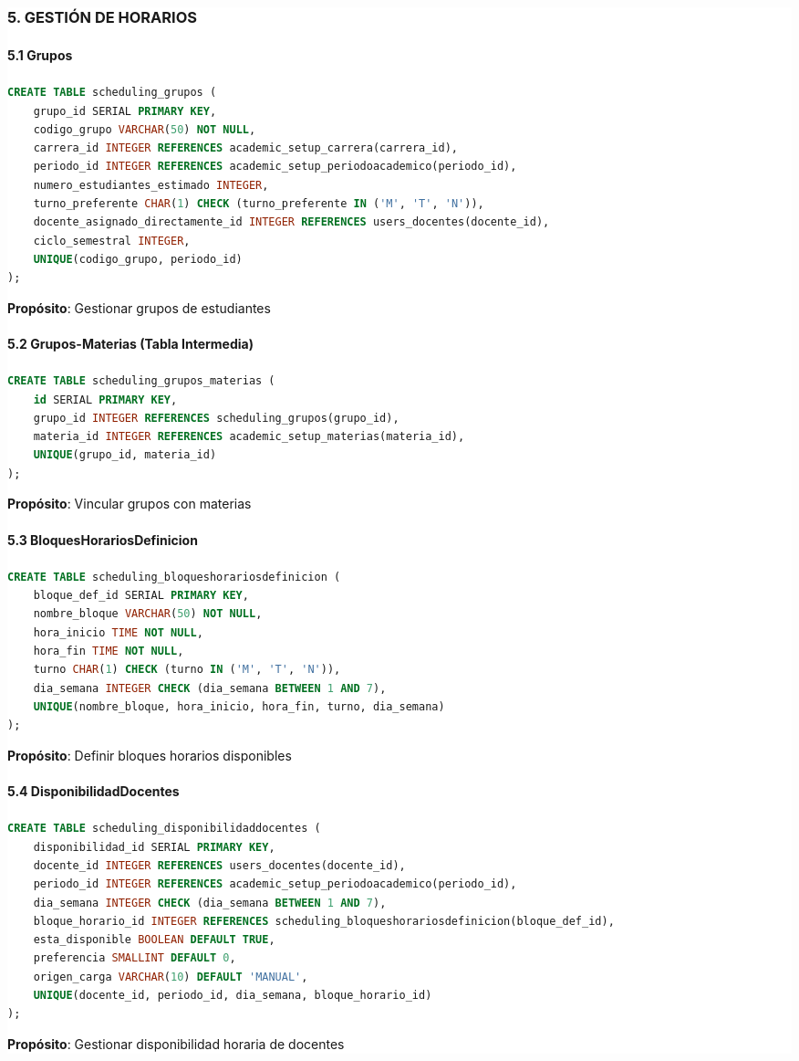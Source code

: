 ### **5. GESTIÓN DE HORARIOS**

#### **5.1 Grupos**
```sql
CREATE TABLE scheduling_grupos (
    grupo_id SERIAL PRIMARY KEY,
    codigo_grupo VARCHAR(50) NOT NULL,
    carrera_id INTEGER REFERENCES academic_setup_carrera(carrera_id),
    periodo_id INTEGER REFERENCES academic_setup_periodoacademico(periodo_id),
    numero_estudiantes_estimado INTEGER,
    turno_preferente CHAR(1) CHECK (turno_preferente IN ('M', 'T', 'N')),
    docente_asignado_directamente_id INTEGER REFERENCES users_docentes(docente_id),
    ciclo_semestral INTEGER,
    UNIQUE(codigo_grupo, periodo_id)
);
```
**Propósito**: Gestionar grupos de estudiantes

#### **5.2 Grupos-Materias (Tabla Intermedia)**
```sql
CREATE TABLE scheduling_grupos_materias (
    id SERIAL PRIMARY KEY,
    grupo_id INTEGER REFERENCES scheduling_grupos(grupo_id),
    materia_id INTEGER REFERENCES academic_setup_materias(materia_id),
    UNIQUE(grupo_id, materia_id)
);
```
**Propósito**: Vincular grupos con materias

#### **5.3 BloquesHorariosDefinicion**
```sql
CREATE TABLE scheduling_bloqueshorariosdefinicion (
    bloque_def_id SERIAL PRIMARY KEY,
    nombre_bloque VARCHAR(50) NOT NULL,
    hora_inicio TIME NOT NULL,
    hora_fin TIME NOT NULL,
    turno CHAR(1) CHECK (turno IN ('M', 'T', 'N')),
    dia_semana INTEGER CHECK (dia_semana BETWEEN 1 AND 7),
    UNIQUE(nombre_bloque, hora_inicio, hora_fin, turno, dia_semana)
);
```
**Propósito**: Definir bloques horarios disponibles

#### **5.4 DisponibilidadDocentes**
```sql
CREATE TABLE scheduling_disponibilidaddocentes (
    disponibilidad_id SERIAL PRIMARY KEY,
    docente_id INTEGER REFERENCES users_docentes(docente_id),
    periodo_id INTEGER REFERENCES academic_setup_periodoacademico(periodo_id),
    dia_semana INTEGER CHECK (dia_semana BETWEEN 1 AND 7),
    bloque_horario_id INTEGER REFERENCES scheduling_bloqueshorariosdefinicion(bloque_def_id),
    esta_disponible BOOLEAN DEFAULT TRUE,
    preferencia SMALLINT DEFAULT 0,
    origen_carga VARCHAR(10) DEFAULT 'MANUAL',
    UNIQUE(docente_id, periodo_id, dia_semana, bloque_horario_id)
);
```
**Propósito**: Gestionar disponibilidad horaria de docentes
